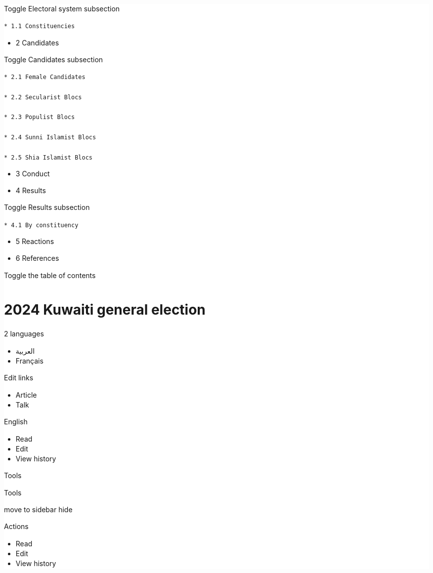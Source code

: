 Toggle Electoral system subsection

    * 1.1 Constituencies

  * 2 Candidates

Toggle Candidates subsection

    * 2.1 Female Candidates

    * 2.2 Secularist Blocs

    * 2.3 Populist Blocs

    * 2.4 Sunni Islamist Blocs

    * 2.5 Shia Islamist Blocs

  * 3 Conduct

  * 4 Results

Toggle Results subsection

    * 4.1 By constituency

  * 5 Reactions

  * 6 References

Toggle the table of contents

# 2024 Kuwaiti general election

2 languages

  * العربية
  * Français

Edit links

  * Article
  * Talk

English

  * Read
  * Edit
  * View history

Tools

Tools

move to sidebar hide

Actions

  * Read
  * Edit
  * View history
